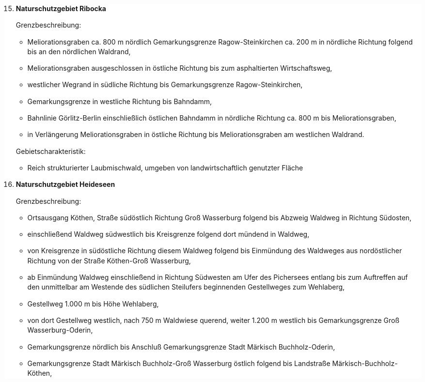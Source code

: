 15. **Naturschutzgebiet Ribocka**

    Grenzbeschreibung:

    -   Meliorationsgraben ca. 800 m nördlich Gemarkungsgrenze Ragow-Steinkirchen ca. 200 m in nördliche Richtung folgend bis an den nördlichen Waldrand,


    -   Meliorationsgraben ausgeschlossen in östliche Richtung bis zum asphaltierten Wirtschaftsweg,


    -   westlicher Wegrand in südliche Richtung bis Gemarkungsgrenze Ragow-Steinkirchen,


    -   Gemarkungsgrenze in westliche Richtung bis Bahndamm,


    -   Bahnlinie Görlitz-Berlin einschließlich östlichen Bahndamm in nördliche Richtung ca. 800 m bis Meliorationsgraben,


    -   in Verlängerung Meliorationsgraben in östliche Richtung bis Meliorationsgraben am westlichen Waldrand.




    Gebietscharakteristik:

    -   Reich strukturierter Laubmischwald, umgeben von landwirtschaftlich genutzter Fläche





16. **Naturschutzgebiet Heideseen**

    Grenzbeschreibung:

    -   Ortsausgang Köthen, Straße südöstlich Richtung Groß Wasserburg folgend bis Abzweig Waldweg in Richtung Südosten,


    -   einschließend Waldweg südwestlich bis Kreisgrenze folgend dort mündend in Waldweg,


    -   von Kreisgrenze in südöstliche Richtung diesem Waldweg folgend bis Einmündung des Waldweges aus nordöstlicher Richtung von der Straße Köthen-Groß Wasserburg,


    -   ab Einmündung Waldweg einschließend in Richtung Südwesten am Ufer des Pichersees entlang bis zum Auftreffen auf den unmittelbar am Westende des südlichen Steilufers beginnenden Gestellweges zum Wehlaberg,


    -   Gestellweg 1.000 m bis Höhe Wehlaberg,


    -   von dort Gestellweg westlich, nach 750 m Waldwiese querend, weiter 1.200 m westlich bis Gemarkungsgrenze Groß Wasserburg-Oderin,


    -   Gemarkungsgrenze nördlich bis Anschluß Gemarkungsgrenze Stadt Märkisch Buchholz-Oderin,


    -   Gemarkungsgrenze Stadt Märkisch Buchholz-Groß Wasserburg östlich folgend bis Landstraße Märkisch-Buchholz-Köthen,

